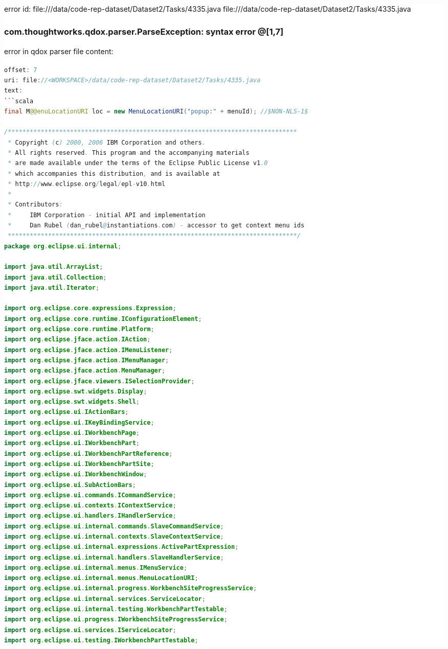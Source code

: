 error id: file://<WORKSPACE>/data/code-rep-dataset/Dataset2/Tasks/4335.java
file://<WORKSPACE>/data/code-rep-dataset/Dataset2/Tasks/4335.java
### com.thoughtworks.qdox.parser.ParseException: syntax error @[1,7]

error in qdox parser
file content:
```java
offset: 7
uri: file://<WORKSPACE>/data/code-rep-dataset/Dataset2/Tasks/4335.java
text:
```scala
final M@@enuLocationURI loc = new MenuLocationURI("popup:" + menuId); //$NON-NLS-1$

/*******************************************************************************
 * Copyright (c) 2000, 2006 IBM Corporation and others.
 * All rights reserved. This program and the accompanying materials
 * are made available under the terms of the Eclipse Public License v1.0
 * which accompanies this distribution, and is available at
 * http://www.eclipse.org/legal/epl-v10.html
 *
 * Contributors:
 *     IBM Corporation - initial API and implementation
 *     Dan Rubel (dan_rubel@instantiations.com) - accessor to get context menu ids
 *******************************************************************************/
package org.eclipse.ui.internal;

import java.util.ArrayList;
import java.util.Collection;
import java.util.Iterator;

import org.eclipse.core.expressions.Expression;
import org.eclipse.core.runtime.IConfigurationElement;
import org.eclipse.core.runtime.Platform;
import org.eclipse.jface.action.IAction;
import org.eclipse.jface.action.IMenuListener;
import org.eclipse.jface.action.IMenuManager;
import org.eclipse.jface.action.MenuManager;
import org.eclipse.jface.viewers.ISelectionProvider;
import org.eclipse.swt.widgets.Display;
import org.eclipse.swt.widgets.Shell;
import org.eclipse.ui.IActionBars;
import org.eclipse.ui.IKeyBindingService;
import org.eclipse.ui.IWorkbenchPage;
import org.eclipse.ui.IWorkbenchPart;
import org.eclipse.ui.IWorkbenchPartReference;
import org.eclipse.ui.IWorkbenchPartSite;
import org.eclipse.ui.IWorkbenchWindow;
import org.eclipse.ui.SubActionBars;
import org.eclipse.ui.commands.ICommandService;
import org.eclipse.ui.contexts.IContextService;
import org.eclipse.ui.handlers.IHandlerService;
import org.eclipse.ui.internal.commands.SlaveCommandService;
import org.eclipse.ui.internal.contexts.SlaveContextService;
import org.eclipse.ui.internal.expressions.ActivePartExpression;
import org.eclipse.ui.internal.handlers.SlaveHandlerService;
import org.eclipse.ui.internal.menus.IMenuService;
import org.eclipse.ui.internal.menus.MenuLocationURI;
import org.eclipse.ui.internal.progress.WorkbenchSiteProgressService;
import org.eclipse.ui.internal.services.ServiceLocator;
import org.eclipse.ui.internal.testing.WorkbenchPartTestable;
import org.eclipse.ui.progress.IWorkbenchSiteProgressService;
import org.eclipse.ui.services.IServiceLocator;
import org.eclipse.ui.testing.IWorkbenchPartTestable;
```
